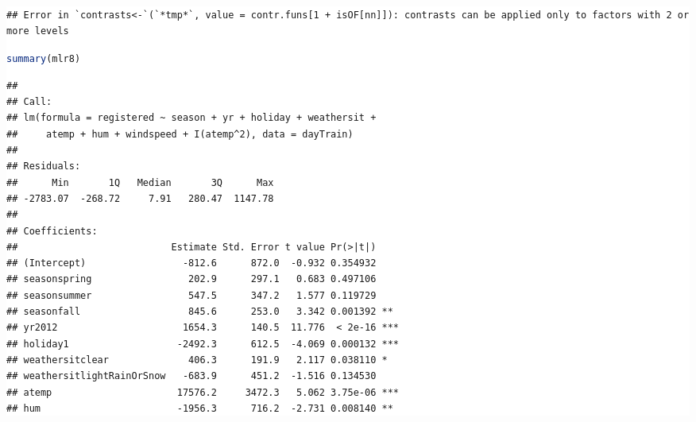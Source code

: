     ## Error in `contrasts<-`(`*tmp*`, value = contr.funs[1 + isOF[nn]]): contrasts can be applied only to factors with 2 or more levels

``` r
summary(mlr8)
```

    ## 
    ## Call:
    ## lm(formula = registered ~ season + yr + holiday + weathersit + 
    ##     atemp + hum + windspeed + I(atemp^2), data = dayTrain)
    ## 
    ## Residuals:
    ##      Min       1Q   Median       3Q      Max 
    ## -2783.07  -268.72     7.91   280.47  1147.78 
    ## 
    ## Coefficients:
    ##                           Estimate Std. Error t value Pr(>|t|)    
    ## (Intercept)                 -812.6      872.0  -0.932 0.354932    
    ## seasonspring                 202.9      297.1   0.683 0.497106    
    ## seasonsummer                 547.5      347.2   1.577 0.119729    
    ## seasonfall                   845.6      253.0   3.342 0.001392 ** 
    ## yr2012                      1654.3      140.5  11.776  < 2e-16 ***
    ## holiday1                   -2492.3      612.5  -4.069 0.000132 ***
    ## weathersitclear              406.3      191.9   2.117 0.038110 *  
    ## weathersitlightRainOrSnow   -683.9      451.2  -1.516 0.134530    
    ## atemp                      17576.2     3472.3   5.062 3.75e-06 ***
    ## hum                        -1956.3      716.2  -2.731 0.008140 ** 